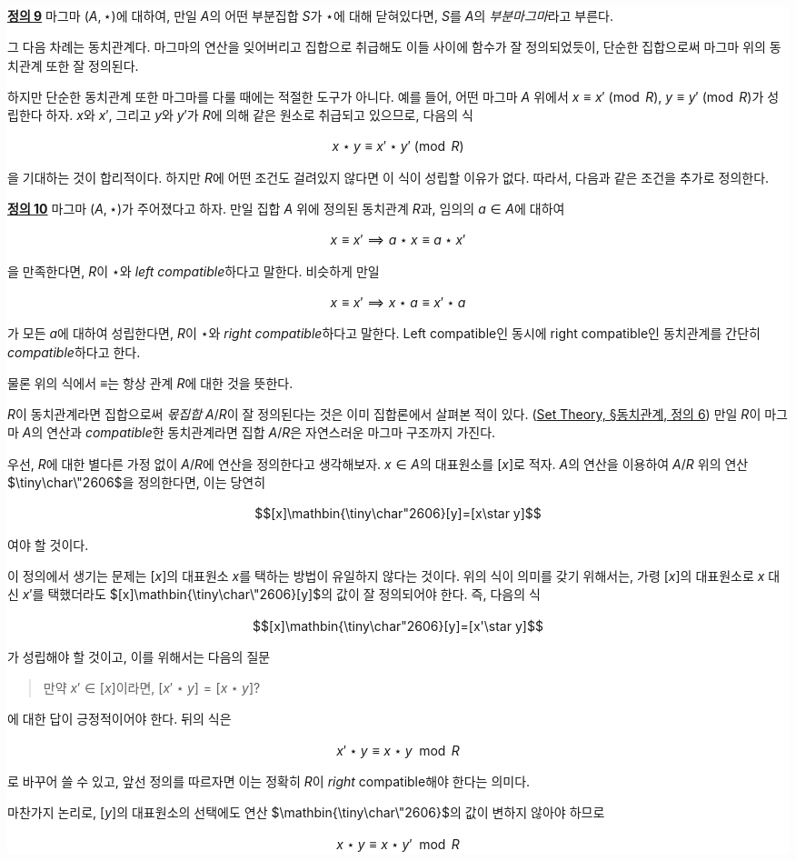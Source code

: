 <div class="definition" markdown="1">

<ins id="df9">**정의 9**</ins> 마그마 $(A,\star)$에 대하여, 만일 $A$의 어떤 부분집합 $S$가 $\star$에 대해 닫혀있다면, $S$를 $A$의 *부분마그마*라고 부른다.

</div>

그 다음 차례는 동치관계다. 마그마의 연산을 잊어버리고 집합으로 취급해도 이들 사이에 함수가 잘 정의되었듯이, 단순한 집합으로써 마그마 위의 동치관계 또한 잘 정의된다. 

하지만 단순한 동치관계 또한 마그마를 다룰 때에는 적절한 도구가 아니다. 예를 들어, 어떤 마그마 $A$ 위에서 $x\equiv x'\pmod{R}$, $y\equiv y'\pmod{R}$가 성립한다 하자. $x$와 $x'$, 그리고 $y$와 $y'$가 $R$에 의해 같은 원소로 취급되고 있으므로, 다음의 식

$$x\star y\equiv x'\star y'\pmod{R}$$

을 기대하는 것이 합리적이다. 하지만 $R$에 어떤 조건도 걸려있지 않다면 이 식이 성립할 이유가 없다. 따라서, 다음과 같은 조건을 추가로 정의한다.

<div class="definition" markdown="1">

<ins id="df10">**정의 10**</ins> 마그마 $(A,\star)$가 주어졌다고 하자. 만일 집합 $A$ 위에 정의된 동치관계 $R$과, 임의의 $a\in A$에 대하여

$$x\equiv x'\implies a\star x\equiv a\star x'$$

을 만족한다면, $R$이 $\star$와 *left compatible*하다고 말한다. 비슷하게 만일 

$$x\equiv x'\implies x\star a\equiv x'\star a$$

가 모든 $a$에 대하여 성립한다면, $R$이 $\star$와 *right compatible*하다고 말한다. Left compatible인 동시에 right compatible인 동치관계를 간단히 *compatible*하다고 한다.
</div>

물론 위의 식에서 $\equiv$는 항상 관계 $R$에 대한 것을 뜻한다.

$R$이 동치관계라면 집합으로써 *몫집합* $A/R$이 잘 정의된다는 것은 이미 집합론에서 살펴본 적이 있다. ([Set Theory, §동치관계, 정의 6](/ko/math/set_theory/equivalence_relations#df6)) 만일 $R$이 마그마 $A$의 연산과 *compatible*한 동치관계라면 집합 $A/R$은 자연스러운 마그마 구조까지 가진다.

우선, $R$에 대한 별다른 가정 없이 $A/R$에 연산을 정의한다고 생각해보자. $x\in A$의 대표원소를 $[x]$로 적자. $A$의 연산을 이용하여 $A/R$ 위의 연산 $\tiny\char\"2606$을 정의한다면, 이는 당연히

$$[x]\mathbin{\tiny\char"2606}[y]=[x\star y]$$

여야 할 것이다. 

이 정의에서 생기는 문제는 $[x]$의 대표원소 $x$를 택하는 방법이 유일하지 않다는 것이다. 위의 식이 의미를 갖기 위해서는, 가령 $[x]$의 대표원소로 $x$ 대신 $x'$를 택했더라도 $[x]\mathbin{\tiny\char\"2606}[y]$의 값이 잘 정의되어야 한다. 즉, 다음의 식

$$[x]\mathbin{\tiny\char"2606}[y]=[x'\star y]$$

가 성립해야 할 것이고, 이를 위해서는 다음의 질문

> 만약 $x'\in[x]$이라면, $[x'\star y]=[x\star y]$?

에 대한 답이 긍정적이어야 한다. 뒤의 식은

$$x'\star y\equiv x\star y\mod R$$

로 바꾸어 쓸 수 있고, 앞선 정의를 따르자면 이는 정확히 $R$이 *right* compatible해야 한다는 의미다. 

마찬가지 논리로, $[y]$의 대표원소의 선택에도 연산 $\mathbin{\tiny\char\"2606}$의 값이 변하지 않아야 하므로

$$x\star y\equiv x\star y'\mod R$$


[^1]: *마그마* (magma)는 **[Bou]**에서 처음 도입된 용어인데, 프랑스어로는 잡동사니라는 뜻을 가지고 있다.
[^1]: 사실 $-1$을 *1의 역원을 더하는 것*으로 해석하면, 즉 주어진 식을 $4+(-1)+(-2)$로 해석하면 $+$는 associative하므로 연산순서는 관련이 없다. 